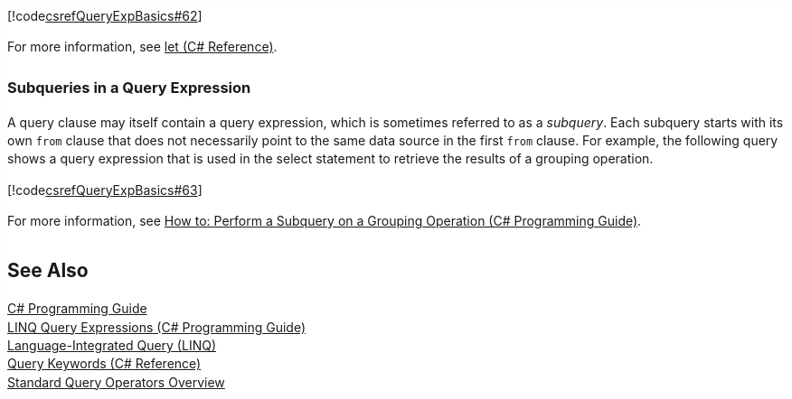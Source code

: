  [!code[csrefQueryExpBasics#62](../vs140/codesnippet/CSharp/query-expression-basics--csharp-programming-guide-_18.cs)]  
  
 For more information, see [let (C# Reference)](../vs140/let-clause--csharp-reference-.md).  
  
### Subqueries in a Query Expression  
 A query clause may itself contain a query expression, which is sometimes referred to as a *subquery*. Each subquery starts with its own `from` clause that does not necessarily point to the same data source in the first `from` clause. For example, the following query shows a query expression that is used in the select statement to retrieve the results of a grouping operation.  
  
 [!code[csrefQueryExpBasics#63](../vs140/codesnippet/CSharp/query-expression-basics--csharp-programming-guide-_19.cs)]  
  
 For more information, see [How to: Perform a Subquery on a Grouping Operation (C# Programming Guide)](../vs140/how-to--perform-a-subquery-on-a-grouping-operation--csharp-programming-guide-.md).  
  
## See Also  
 [C# Programming Guide](../vs140/csharp-programming-guide.md)   
 [LINQ Query Expressions (C# Programming Guide)](../vs140/linq-query-expressions--csharp-programming-guide-.md)   
 [Language-Integrated Query (LINQ)](../vs140/linq--language-integrated-query-.md)   
 [Query Keywords (C# Reference)](../vs140/query-keywords--csharp-reference-.md)   
 [Standard Query Operators Overview](../vs140/standard-query-operators-overview.md)